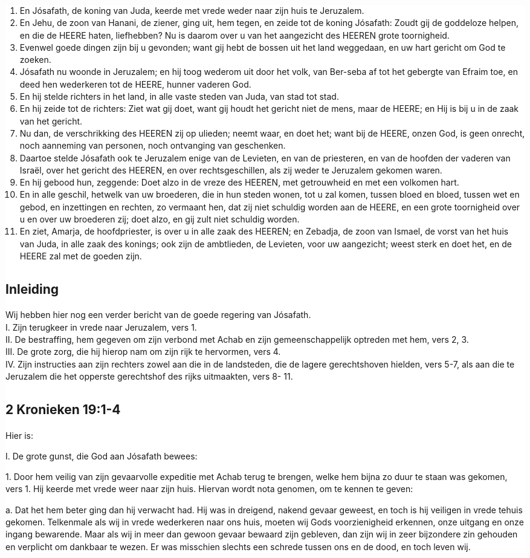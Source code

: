 1. En Jósafath, de koning van Juda, keerde met vrede weder naar zijn huis te Jeruzalem. 
2. En Jehu, de zoon van Hanani, de ziener, ging uit, hem tegen, en zeide tot de koning Jósafath: Zoudt gij de goddeloze helpen, en die de HEERE haten, liefhebben? Nu is daarom over u van het aangezicht des HEEREN grote toornigheid. 
3. Evenwel goede dingen zijn bij u gevonden; want gij hebt de bossen uit het land weggedaan, en uw hart gericht om God te zoeken.
4. Jósafath nu woonde in Jeruzalem; en hij toog wederom uit door het volk, van Ber-seba af tot het gebergte van Efraim toe, en deed hen wederkeren tot de HEERE, hunner vaderen God. 
5. En hij stelde richters in het land, in alle vaste steden van Juda, van stad tot stad. 
6. En hij zeide tot de richters: Ziet wat gij doet, want gij houdt het gericht niet de mens, maar de HEERE; en Hij is bij u in de zaak van het gericht. 
7. Nu dan, de verschrikking des HEEREN zij op ulieden; neemt waar, en doet het; want bij de HEERE, onzen God, is geen onrecht, noch aanneming van personen, noch ontvanging van geschenken. 
8. Daartoe stelde Jósafath ook te Jeruzalem enige van de Levieten, en van de priesteren, en van de hoofden der vaderen van Israël, over het gericht des HEEREN, en over rechtsgeschillen, als zij weder te Jeruzalem gekomen waren. 
9. En hij gebood hun, zeggende: Doet alzo in de vreze des HEEREN, met getrouwheid en met een volkomen hart. 
10. En in alle geschil, hetwelk van uw broederen, die in hun steden wonen, tot u zal komen, tussen bloed en bloed, tussen wet en gebod, en inzettingen en rechten, zo vermaant hen, dat zij niet schuldig worden aan de HEERE, en een grote toornigheid over u en over uw broederen zij; doet alzo, en gij zult niet schuldig worden. 
11. En ziet, Amarja, de hoofdpriester, is over u in alle zaak des HEEREN; en Zebadja, de zoon van Ismael, de vorst van het huis van Juda, in alle zaak des konings; ook zijn de ambtlieden, de Levieten, voor uw aangezicht; weest sterk en doet het, en de HEERE zal met de goeden zijn. 

## Inleiding

Wij hebben hier nog een verder bericht van de goede regering van Jósafath.  
I. Zijn terugkeer in vrede naar Jeruzalem, vers 1.  
II. De bestraffing, hem gegeven om zijn verbond met Achab en zijn gemeenschappelijk optreden met hem, vers 2, 3.  
III. De grote zorg, die hij hierop nam om zijn rijk te hervormen, vers 4.  
IV. Zijn instructies aan zijn rechters zowel aan die in de landsteden, die de lagere gerechtshoven hielden, vers 5-7, als aan die te Jeruzalem die het opperste gerechtshof des rijks uitmaakten, vers 8- 11.   

## 2 Kronieken 19:1-4 

Hier is: 

I. De grote gunst, die God aan Jósafath bewees: 

1\. Door hem veilig van zijn gevaarvolle expeditie met Achab terug te brengen, welke hem bijna zo duur te staan was gekomen, vers 1. Hij keerde met vrede weer naar zijn huis. Hiervan wordt nota genomen, om te kennen te geven: 

a. Dat het hem beter ging dan hij verwacht had. Hij was in dreigend, nakend gevaar geweest, en toch is hij veiligen in vrede tehuis gekomen. Telkenmale als wij in vrede wederkeren naar ons huis, moeten wij Gods voorzienigheid erkennen, onze uitgang en onze ingang bewarende. Maar als wij in meer dan gewoon gevaar bewaard zijn gebleven, dan zijn wij in zeer bijzondere zin gehouden en verplicht om dankbaar te wezen. Er was misschien slechts een schrede tussen ons en de dood, en toch leven wij.
